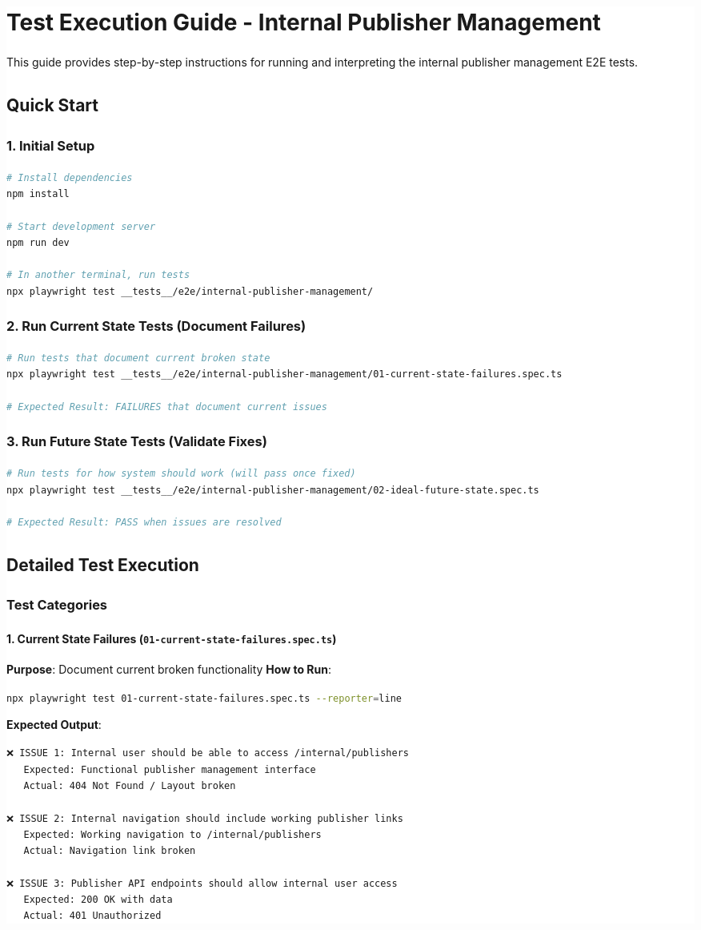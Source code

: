 # Test Execution Guide - Internal Publisher Management

This guide provides step-by-step instructions for running and interpreting the internal publisher management E2E tests.

## Quick Start

### 1. Initial Setup
```bash
# Install dependencies
npm install

# Start development server
npm run dev

# In another terminal, run tests
npx playwright test __tests__/e2e/internal-publisher-management/
```

### 2. Run Current State Tests (Document Failures)
```bash
# Run tests that document current broken state
npx playwright test __tests__/e2e/internal-publisher-management/01-current-state-failures.spec.ts

# Expected Result: FAILURES that document current issues
```

### 3. Run Future State Tests (Validate Fixes)
```bash
# Run tests for how system should work (will pass once fixed)
npx playwright test __tests__/e2e/internal-publisher-management/02-ideal-future-state.spec.ts

# Expected Result: PASS when issues are resolved
```

## Detailed Test Execution

### Test Categories

#### 1. Current State Failures (`01-current-state-failures.spec.ts`)
**Purpose**: Document current broken functionality
**How to Run**:
```bash
npx playwright test 01-current-state-failures.spec.ts --reporter=line
```

**Expected Output**:
```
❌ ISSUE 1: Internal user should be able to access /internal/publishers
   Expected: Functional publisher management interface  
   Actual: 404 Not Found / Layout broken

❌ ISSUE 2: Internal navigation should include working publisher links
   Expected: Working navigation to /internal/publishers
   Actual: Navigation link broken

❌ ISSUE 3: Publisher API endpoints should allow internal user access
   Expected: 200 OK with data
   Actual: 401 Unauthorized
```
